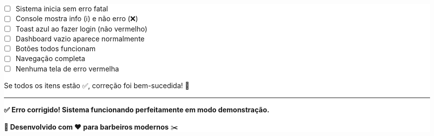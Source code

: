 - [ ] Sistema inicia sem erro fatal
- [ ] Console mostra info (ℹ️) e não erro (❌)
- [ ] Toast azul ao fazer login (não vermelho)
- [ ] Dashboard vazio aparece normalmente
- [ ] Botões todos funcionam
- [ ] Navegação completa
- [ ] Nenhuma tela de erro vermelha

Se todos os itens estão ✅, correção foi bem-sucedida! 🎉

---

**✅ Erro corrigido! Sistema funcionando perfeitamente em modo demonstração.**

**💈 Desenvolvido com ❤️ para barbeiros modernos** ✂️
